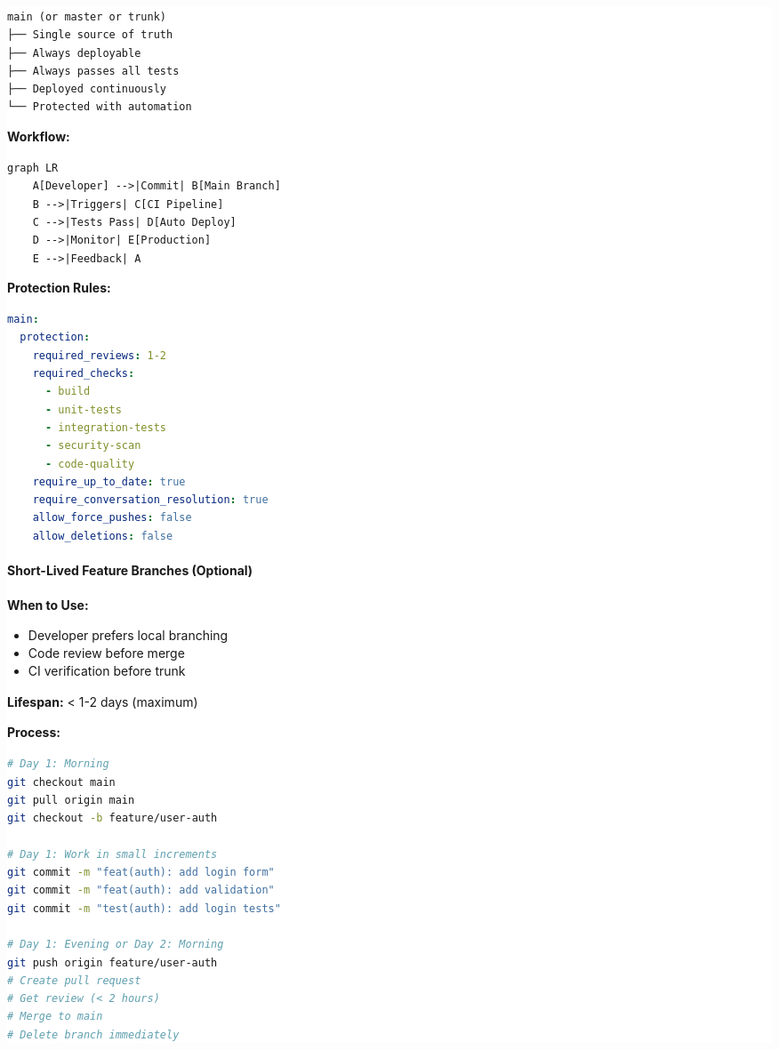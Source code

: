 ```
main (or master or trunk)
├── Single source of truth
├── Always deployable
├── Always passes all tests
├── Deployed continuously
└── Protected with automation
```

**Workflow:**

```mermaid
graph LR
    A[Developer] -->|Commit| B[Main Branch]
    B -->|Triggers| C[CI Pipeline]
    C -->|Tests Pass| D[Auto Deploy]
    D -->|Monitor| E[Production]
    E -->|Feedback| A
```

**Protection Rules:**

```yaml
main:
  protection:
    required_reviews: 1-2
    required_checks:
      - build
      - unit-tests
      - integration-tests
      - security-scan
      - code-quality
    require_up_to_date: true
    require_conversation_resolution: true
    allow_force_pushes: false
    allow_deletions: false
```

#### Short-Lived Feature Branches (Optional)

**When to Use:**

- Developer prefers local branching
- Code review before merge
- CI verification before trunk

**Lifespan:** < 1-2 days (maximum)

**Process:**

```bash
# Day 1: Morning
git checkout main
git pull origin main
git checkout -b feature/user-auth

# Day 1: Work in small increments
git commit -m "feat(auth): add login form"
git commit -m "feat(auth): add validation"
git commit -m "test(auth): add login tests"

# Day 1: Evening or Day 2: Morning
git push origin feature/user-auth
# Create pull request
# Get review (< 2 hours)
# Merge to main
# Delete branch immediately
```
